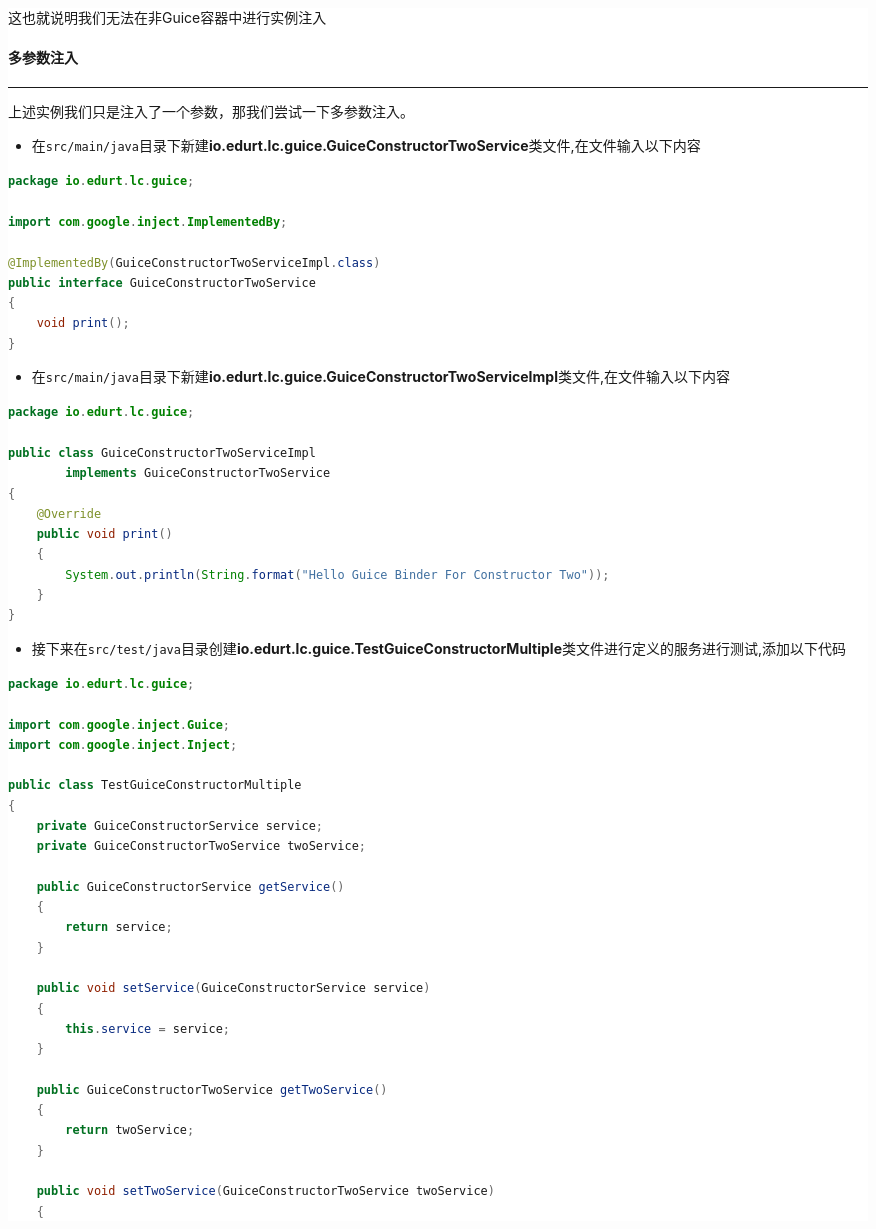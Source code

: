 这也就说明我们无法在非Guice容器中进行实例注入

#### 多参数注入

---

上述实例我们只是注入了一个参数，那我们尝试一下多参数注入。

- 在`src/main/java`目录下新建**io.edurt.lc.guice.GuiceConstructorTwoService**类文件,在文件输入以下内容

```java
package io.edurt.lc.guice;

import com.google.inject.ImplementedBy;

@ImplementedBy(GuiceConstructorTwoServiceImpl.class)
public interface GuiceConstructorTwoService
{
    void print();
}
```

- 在`src/main/java`目录下新建**io.edurt.lc.guice.GuiceConstructorTwoServiceImpl**类文件,在文件输入以下内容

```java
package io.edurt.lc.guice;

public class GuiceConstructorTwoServiceImpl
        implements GuiceConstructorTwoService
{
    @Override
    public void print()
    {
        System.out.println(String.format("Hello Guice Binder For Constructor Two"));
    }
}
```

- 接下来在`src/test/java`目录创建**io.edurt.lc.guice.TestGuiceConstructorMultiple**类文件进行定义的服务进行测试,添加以下代码

```java
package io.edurt.lc.guice;

import com.google.inject.Guice;
import com.google.inject.Inject;

public class TestGuiceConstructorMultiple
{
    private GuiceConstructorService service;
    private GuiceConstructorTwoService twoService;

    public GuiceConstructorService getService()
    {
        return service;
    }

    public void setService(GuiceConstructorService service)
    {
        this.service = service;
    }

    public GuiceConstructorTwoService getTwoService()
    {
        return twoService;
    }

    public void setTwoService(GuiceConstructorTwoService twoService)
    {
```